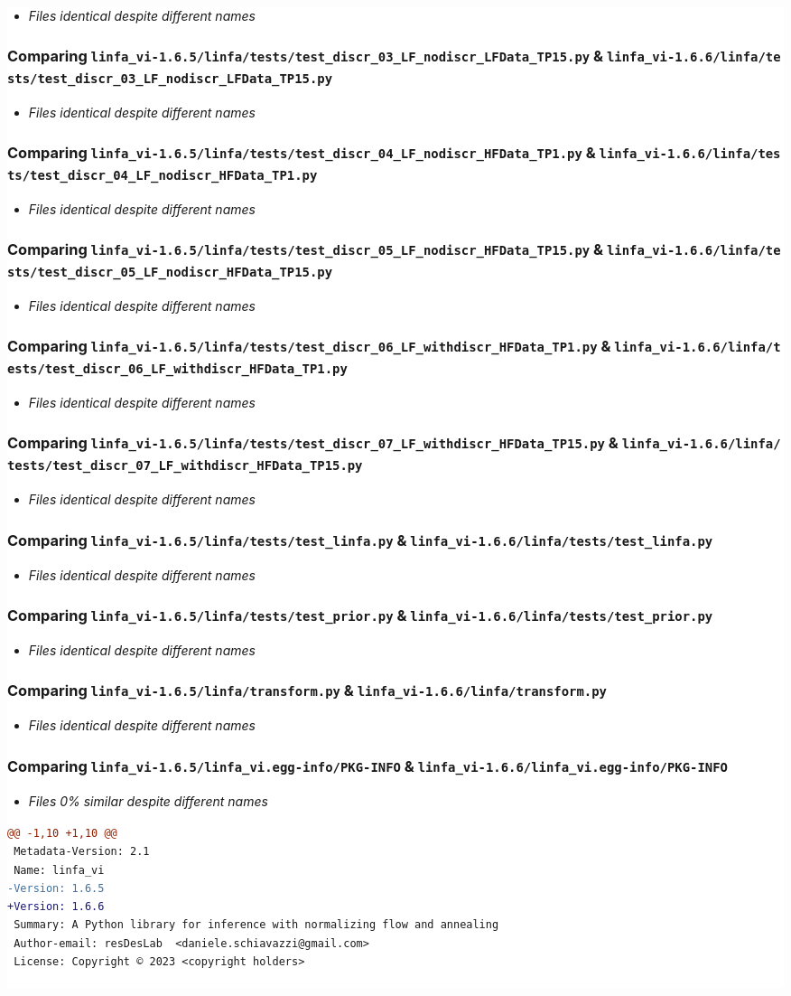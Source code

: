  * *Files identical despite different names*

### Comparing `linfa_vi-1.6.5/linfa/tests/test_discr_03_LF_nodiscr_LFData_TP15.py` & `linfa_vi-1.6.6/linfa/tests/test_discr_03_LF_nodiscr_LFData_TP15.py`

 * *Files identical despite different names*

### Comparing `linfa_vi-1.6.5/linfa/tests/test_discr_04_LF_nodiscr_HFData_TP1.py` & `linfa_vi-1.6.6/linfa/tests/test_discr_04_LF_nodiscr_HFData_TP1.py`

 * *Files identical despite different names*

### Comparing `linfa_vi-1.6.5/linfa/tests/test_discr_05_LF_nodiscr_HFData_TP15.py` & `linfa_vi-1.6.6/linfa/tests/test_discr_05_LF_nodiscr_HFData_TP15.py`

 * *Files identical despite different names*

### Comparing `linfa_vi-1.6.5/linfa/tests/test_discr_06_LF_withdiscr_HFData_TP1.py` & `linfa_vi-1.6.6/linfa/tests/test_discr_06_LF_withdiscr_HFData_TP1.py`

 * *Files identical despite different names*

### Comparing `linfa_vi-1.6.5/linfa/tests/test_discr_07_LF_withdiscr_HFData_TP15.py` & `linfa_vi-1.6.6/linfa/tests/test_discr_07_LF_withdiscr_HFData_TP15.py`

 * *Files identical despite different names*

### Comparing `linfa_vi-1.6.5/linfa/tests/test_linfa.py` & `linfa_vi-1.6.6/linfa/tests/test_linfa.py`

 * *Files identical despite different names*

### Comparing `linfa_vi-1.6.5/linfa/tests/test_prior.py` & `linfa_vi-1.6.6/linfa/tests/test_prior.py`

 * *Files identical despite different names*

### Comparing `linfa_vi-1.6.5/linfa/transform.py` & `linfa_vi-1.6.6/linfa/transform.py`

 * *Files identical despite different names*

### Comparing `linfa_vi-1.6.5/linfa_vi.egg-info/PKG-INFO` & `linfa_vi-1.6.6/linfa_vi.egg-info/PKG-INFO`

 * *Files 0% similar despite different names*

```diff
@@ -1,10 +1,10 @@
 Metadata-Version: 2.1
 Name: linfa_vi
-Version: 1.6.5
+Version: 1.6.6
 Summary: A Python library for inference with normalizing flow and annealing
 Author-email: resDesLab  <daniele.schiavazzi@gmail.com>
 License: Copyright © 2023 <copyright holders>
         
```